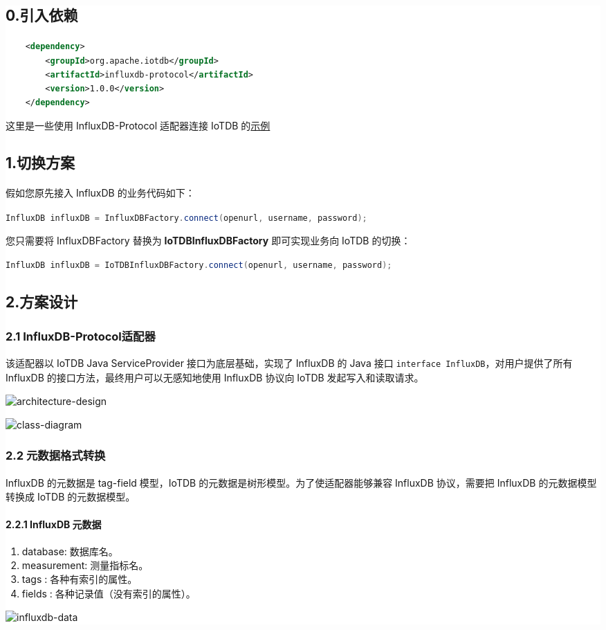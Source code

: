 

## 0.引入依赖

```xml
    <dependency>
        <groupId>org.apache.iotdb</groupId>
        <artifactId>influxdb-protocol</artifactId>
        <version>1.0.0</version>
    </dependency>
```

这里是一些使用 InfluxDB-Protocol 适配器连接 IoTDB 的[示例](https://github.com/apache/iotdb/blob/rel/1.1/example/influxdb-protocol-example/src/main/java/org/apache/iotdb/influxdb/InfluxDBExample.java)


## 1.切换方案

假如您原先接入 InfluxDB 的业务代码如下：

```java
InfluxDB influxDB = InfluxDBFactory.connect(openurl, username, password);
```

您只需要将 InfluxDBFactory 替换为 **IoTDBInfluxDBFactory** 即可实现业务向 IoTDB 的切换：

```java
InfluxDB influxDB = IoTDBInfluxDBFactory.connect(openurl, username, password);
```

## 2.方案设计

### 2.1 InfluxDB-Protocol适配器

该适配器以 IoTDB Java ServiceProvider 接口为底层基础，实现了 InfluxDB 的 Java 接口 `interface InfluxDB`，对用户提供了所有 InfluxDB 的接口方法，最终用户可以无感知地使用 InfluxDB 协议向 IoTDB 发起写入和读取请求。

![architecture-design](https://alioss.timecho.com/docs/img/UserGuide/API/IoTDB-InfluxDB/architecture-design.png?raw=true)

![class-diagram](https://alioss.timecho.com/docs/img/UserGuide/API/IoTDB-InfluxDB/class-diagram.png?raw=true)


### 2.2 元数据格式转换

InfluxDB 的元数据是 tag-field 模型，IoTDB 的元数据是树形模型。为了使适配器能够兼容 InfluxDB 协议，需要把 InfluxDB 的元数据模型转换成 IoTDB 的元数据模型。

#### 2.2.1 InfluxDB 元数据

1. database: 数据库名。
2. measurement: 测量指标名。
3. tags : 各种有索引的属性。
4. fields : 各种记录值（没有索引的属性）。

![influxdb-data](https://alioss.timecho.com/docs/img/UserGuide/API/IoTDB-InfluxDB/influxdb-data.png?raw=true)

